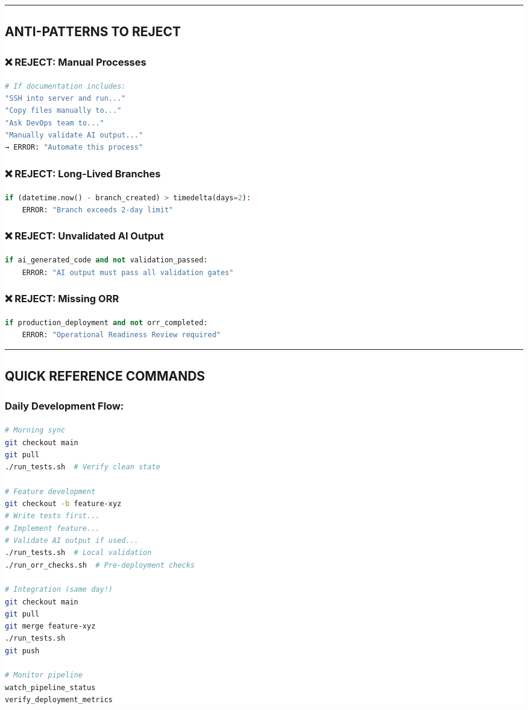 ```sql
```

---

## ANTI-PATTERNS TO REJECT

### ❌ REJECT: Manual Processes
```bash
# If documentation includes:
"SSH into server and run..."
"Copy files manually to..."
"Ask DevOps team to..."
"Manually validate AI output..."
→ ERROR: "Automate this process"
```

### ❌ REJECT: Long-Lived Branches
```python
if (datetime.now() - branch_created) > timedelta(days=2):
    ERROR: "Branch exceeds 2-day limit"
```

### ❌ REJECT: Unvalidated AI Output
```python
if ai_generated_code and not validation_passed:
    ERROR: "AI output must pass all validation gates"
```

### ❌ REJECT: Missing ORR
```python
if production_deployment and not orr_completed:
    ERROR: "Operational Readiness Review required"
```

---

## QUICK REFERENCE COMMANDS

### Daily Development Flow:
```bash
# Morning sync
git checkout main
git pull
./run_tests.sh  # Verify clean state

# Feature development
git checkout -b feature-xyz
# Write tests first...
# Implement feature...
# Validate AI output if used...
./run_tests.sh  # Local validation
./run_orr_checks.sh  # Pre-deployment checks

# Integration (same day!)
git checkout main
git pull
git merge feature-xyz
./run_tests.sh
git push

# Monitor pipeline
watch_pipeline_status
verify_deployment_metrics
```